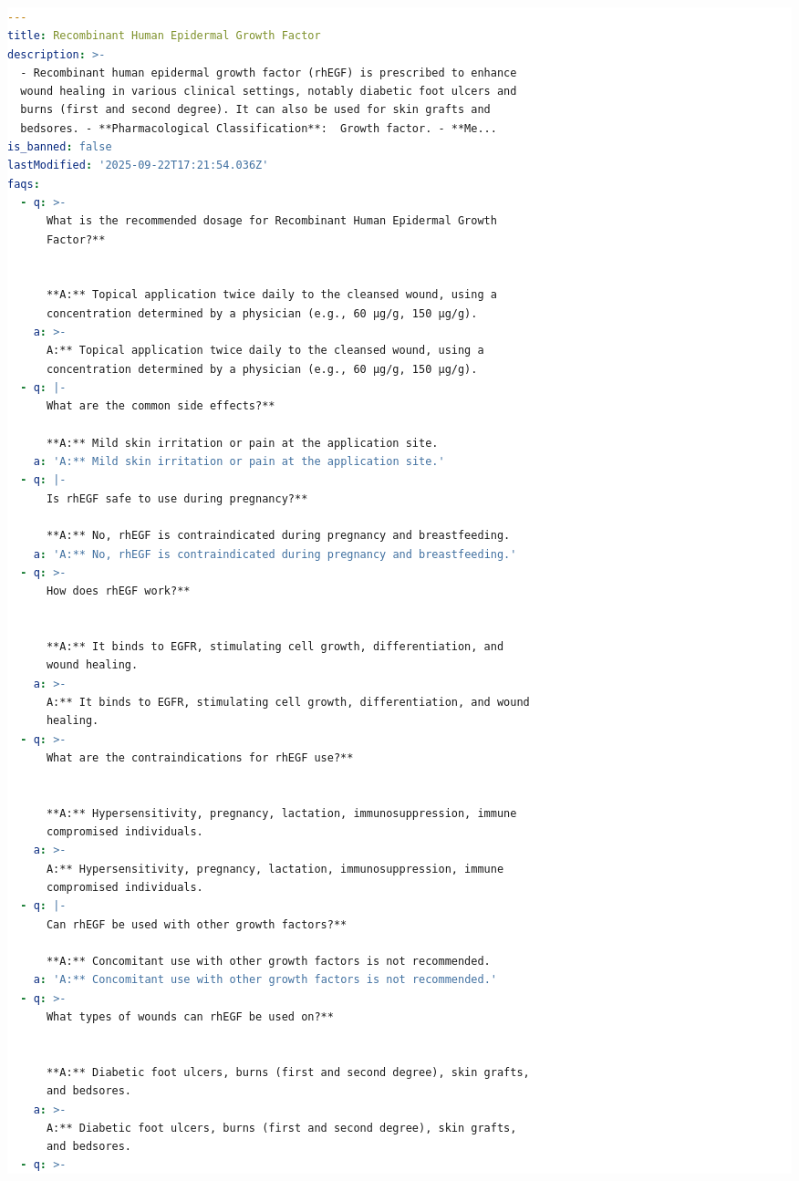 ```yaml
---
title: Recombinant Human Epidermal Growth Factor
description: >-
  - Recombinant human epidermal growth factor (rhEGF) is prescribed to enhance
  wound healing in various clinical settings, notably diabetic foot ulcers and
  burns (first and second degree). It can also be used for skin grafts and
  bedsores. - **Pharmacological Classification**:  Growth factor. - **Me...
is_banned: false
lastModified: '2025-09-22T17:21:54.036Z'
faqs:
  - q: >-
      What is the recommended dosage for Recombinant Human Epidermal Growth
      Factor?**


      **A:** Topical application twice daily to the cleansed wound, using a
      concentration determined by a physician (e.g., 60 µg/g, 150 µg/g).
    a: >-
      A:** Topical application twice daily to the cleansed wound, using a
      concentration determined by a physician (e.g., 60 µg/g, 150 µg/g).
  - q: |-
      What are the common side effects?**

      **A:** Mild skin irritation or pain at the application site.
    a: 'A:** Mild skin irritation or pain at the application site.'
  - q: |-
      Is rhEGF safe to use during pregnancy?**

      **A:** No, rhEGF is contraindicated during pregnancy and breastfeeding.
    a: 'A:** No, rhEGF is contraindicated during pregnancy and breastfeeding.'
  - q: >-
      How does rhEGF work?**


      **A:** It binds to EGFR, stimulating cell growth, differentiation, and
      wound healing.
    a: >-
      A:** It binds to EGFR, stimulating cell growth, differentiation, and wound
      healing.
  - q: >-
      What are the contraindications for rhEGF use?**


      **A:** Hypersensitivity, pregnancy, lactation, immunosuppression, immune
      compromised individuals.
    a: >-
      A:** Hypersensitivity, pregnancy, lactation, immunosuppression, immune
      compromised individuals.
  - q: |-
      Can rhEGF be used with other growth factors?**

      **A:** Concomitant use with other growth factors is not recommended.
    a: 'A:** Concomitant use with other growth factors is not recommended.'
  - q: >-
      What types of wounds can rhEGF be used on?**


      **A:** Diabetic foot ulcers, burns (first and second degree), skin grafts,
      and bedsores.
    a: >-
      A:** Diabetic foot ulcers, burns (first and second degree), skin grafts,
      and bedsores.
  - q: >-
```